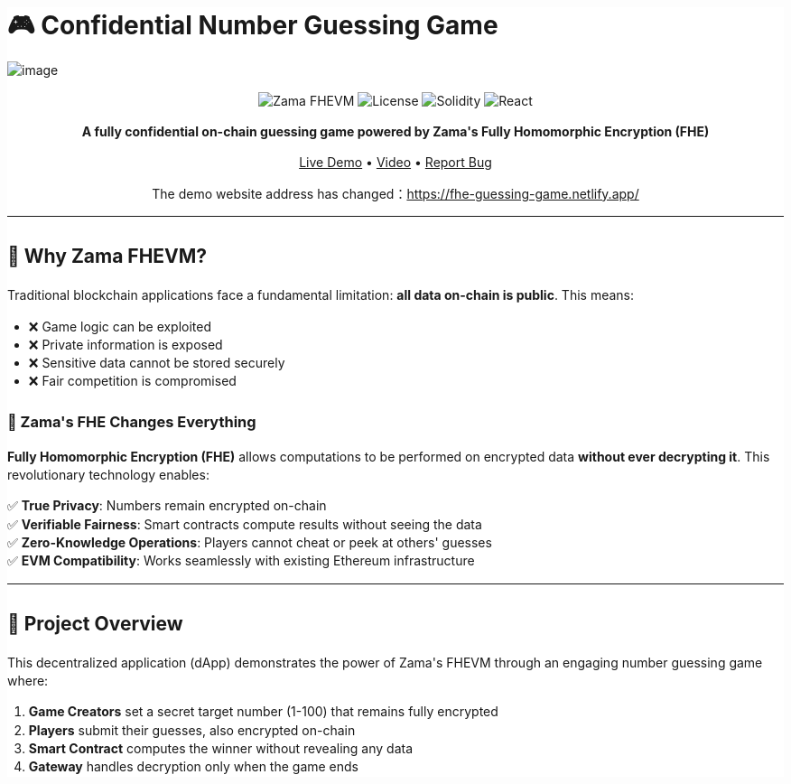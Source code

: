 # 🎮 Confidential Number Guessing Game
<img width="2560" height="1279" alt="image" src="https://github.com/user-attachments/assets/ada0396e-60b9-4179-8957-c63dc7333f05" />

<div align="center">

![Zama FHEVM](https://img.shields.io/badge/Powered%20by-Zama%20FHEVM-blue?style=for-the-badge&logo=ethereum)
![License](https://img.shields.io/badge/License-MIT-green?style=for-the-badge)
![Solidity](https://img.shields.io/badge/Solidity-0.8.24-orange?style=for-the-badge&logo=solidity)
![React](https://img.shields.io/badge/React-18-61DAFB?style=for-the-badge&logo=react)

**A fully confidential on-chain guessing game powered by Zama's Fully Homomorphic Encryption (FHE)**

[Live Demo](https://fhe-guessing-game.netlify.app/) • [Video](https://www.youtube.com/watch?v=_6REYxm8lj0#) • [Report Bug](https://github.com/yourusername/fhe-guessing-game/issues)

The demo website address has changed：https://fhe-guessing-game.netlify.app/
</div>

---

## 🌟 Why Zama FHEVM?

Traditional blockchain applications face a fundamental limitation: **all data on-chain is public**. This means:
- ❌ Game logic can be exploited
- ❌ Private information is exposed
- ❌ Sensitive data cannot be stored securely
- ❌ Fair competition is compromised

### 🔐 Zama's FHE Changes Everything

**Fully Homomorphic Encryption (FHE)** allows computations to be performed on encrypted data **without ever decrypting it**. This revolutionary technology enables:

✅ **True Privacy**: Numbers remain encrypted on-chain  
✅ **Verifiable Fairness**: Smart contracts compute results without seeing the data  
✅ **Zero-Knowledge Operations**: Players cannot cheat or peek at others' guesses  
✅ **EVM Compatibility**: Works seamlessly with existing Ethereum infrastructure  

---

## 🎯 Project Overview

This decentralized application (dApp) demonstrates the power of Zama's FHEVM through an engaging number guessing game where:

1. **Game Creators** set a secret target number (1-100) that remains fully encrypted
2. **Players** submit their guesses, also encrypted on-chain
3. **Smart Contract** computes the winner without revealing any data
4. **Gateway** handles decryption only when the game ends
